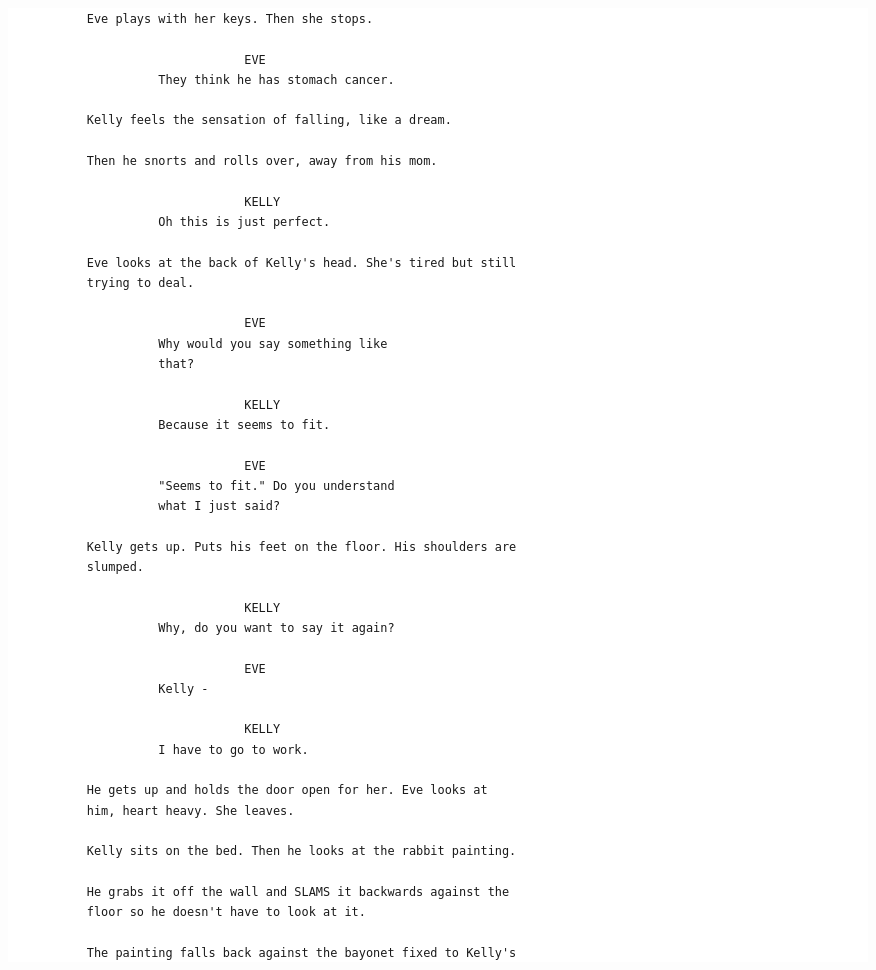                Eve plays with her keys. Then she stops.

                                     EVE
                         They think he has stomach cancer.

               Kelly feels the sensation of falling, like a dream.

               Then he snorts and rolls over, away from his mom.

                                     KELLY
                         Oh this is just perfect.

               Eve looks at the back of Kelly's head. She's tired but still 
               trying to deal.

                                     EVE
                         Why would you say something like 
                         that?

                                     KELLY
                         Because it seems to fit.

                                     EVE
                         "Seems to fit." Do you understand 
                         what I just said?

               Kelly gets up. Puts his feet on the floor. His shoulders are 
               slumped.

                                     KELLY
                         Why, do you want to say it again?

                                     EVE
                         Kelly -

                                     KELLY
                         I have to go to work.

               He gets up and holds the door open for her. Eve looks at 
               him, heart heavy. She leaves.

               Kelly sits on the bed. Then he looks at the rabbit painting.

               He grabs it off the wall and SLAMS it backwards against the 
               floor so he doesn't have to look at it.

               The painting falls back against the bayonet fixed to Kelly's 
